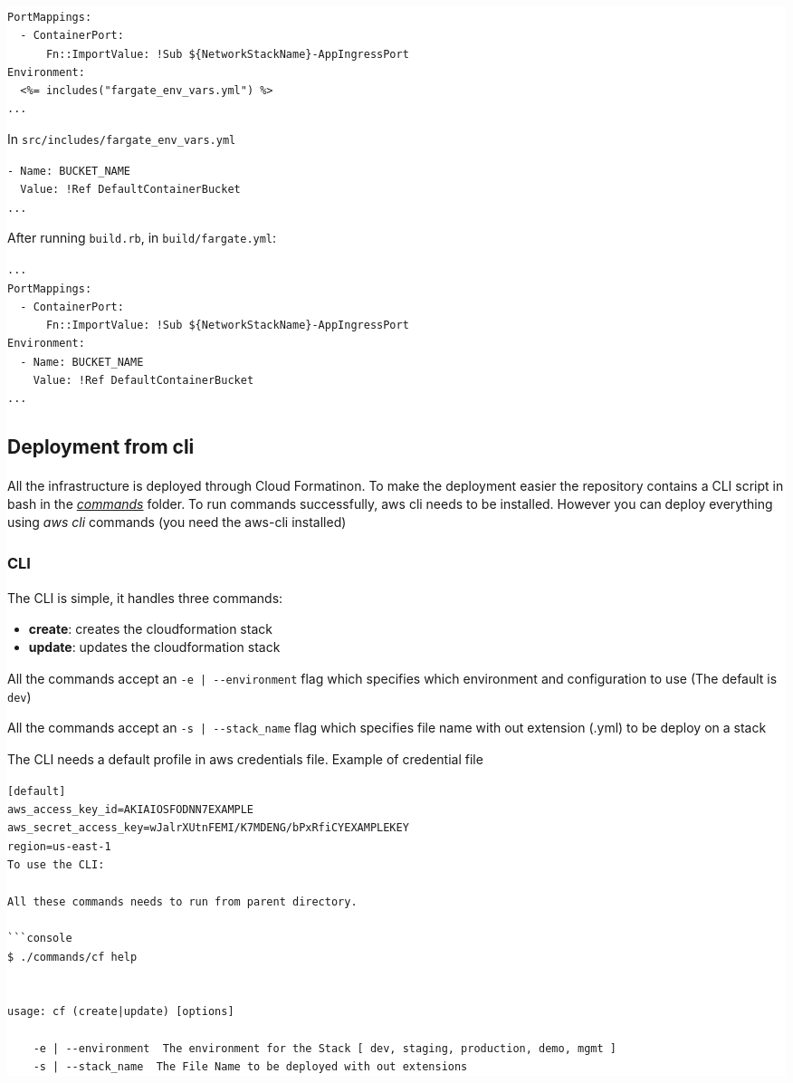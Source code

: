 ```
PortMappings:
  - ContainerPort:
      Fn::ImportValue: !Sub ${NetworkStackName}-AppIngressPort
Environment:
  <%= includes("fargate_env_vars.yml") %>
...
```

In `src/includes/fargate_env_vars.yml`

```
- Name: BUCKET_NAME
  Value: !Ref DefaultContainerBucket
...
```

After running `build.rb`, in `build/fargate.yml`:

```
...
PortMappings:
  - ContainerPort:
      Fn::ImportValue: !Sub ${NetworkStackName}-AppIngressPort
Environment:
  - Name: BUCKET_NAME
    Value: !Ref DefaultContainerBucket
...
```

## Deployment from cli

All the infrastructure is deployed through Cloud Formatinon. To make the deployment easier the repository contains a CLI script in bash in the *[commands](commands)* folder. To run commands successfully, aws cli needs to be installed. However you can deploy everything using *aws cli* commands (you need the aws-cli installed)

### CLI

The CLI is simple, it handles three commands:

- **create**: creates the cloudformation stack
- **update**: updates the cloudformation stack

All the commands accept an `-e | --environment` flag which specifies which environment and configuration to use (The default is `dev`)

All the commands accept an `-s | --stack_name` flag which specifies file name with out extension (.yml) to be deploy on a stack

The CLI needs a default profile in aws credentials file. Example of credential file

```
[default]
aws_access_key_id=AKIAIOSFODNN7EXAMPLE
aws_secret_access_key=wJalrXUtnFEMI/K7MDENG/bPxRfiCYEXAMPLEKEY
region=us-east-1
To use the CLI:

All these commands needs to run from parent directory. 

```console
$ ./commands/cf help


usage: cf (create|update) [options]

    -e | --environment  The environment for the Stack [ dev, staging, production, demo, mgmt ]
    -s | --stack_name  The File Name to be deployed with out extensions
```
